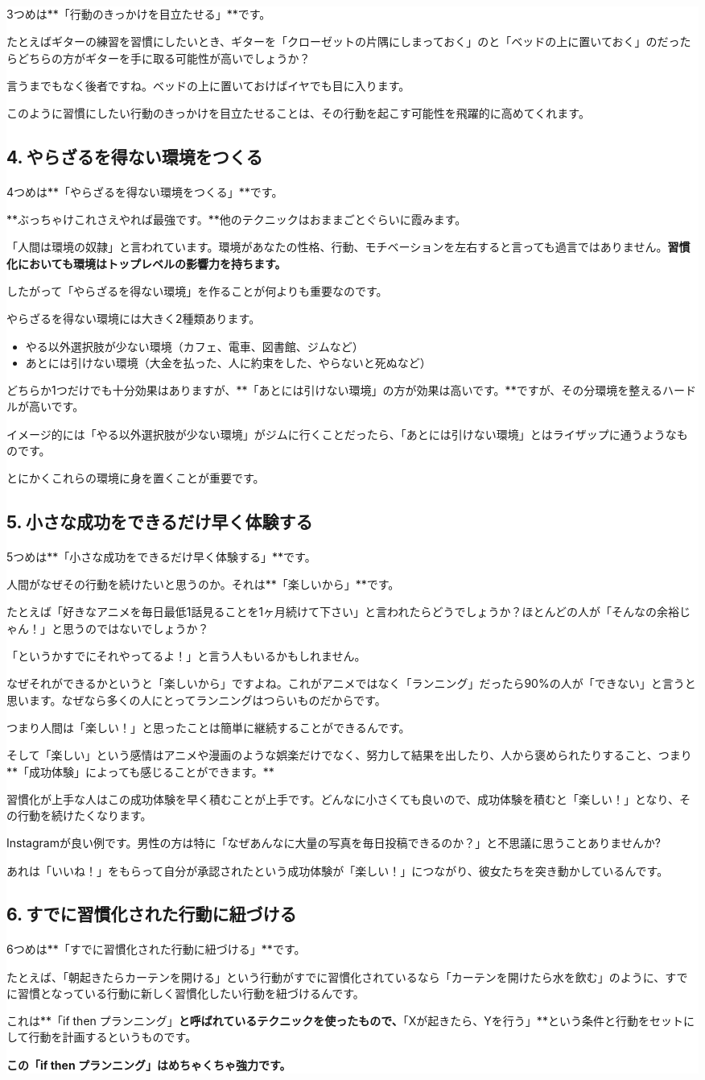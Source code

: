 3つめは**「行動のきっかけを目立たせる」**です。

たとえばギターの練習を習慣にしたいとき、ギターを「クローゼットの片隅にしまっておく」のと「ベッドの上に置いておく」のだったらどちらの方がギターを手に取る可能性が高いでしょうか？

言うまでもなく後者ですね。ベッドの上に置いておけばイヤでも目に入ります。

このように習慣にしたい行動のきっかけを目立たせることは、その行動を起こす可能性を飛躍的に高めてくれます。

## 4. やらざるを得ない環境をつくる

4つめは**「やらざるを得ない環境をつくる」**です。

**ぶっちゃけこれさえやれば最強です。**他のテクニックはおままごとぐらいに霞みます。

「人間は環境の奴隷」と言われています。環境があなたの性格、行動、モチベーションを左右すると言っても過言ではありません。**習慣化においても環境はトップレベルの影響力を持ちます。**

したがって「やらざるを得ない環境」を作ることが何よりも重要なのです。

やらざるを得ない環境には大きく2種類あります。

- やる以外選択肢が少ない環境（カフェ、電車、図書館、ジムなど）
- あとには引けない環境（大金を払った、人に約束をした、やらないと死ぬなど）

どちらか1つだけでも十分効果はありますが、**「あとには引けない環境」の方が効果は高いです。**ですが、その分環境を整えるハードルが高いです。

イメージ的には「やる以外選択肢が少ない環境」がジムに行くことだったら、「あとには引けない環境」とはライザップに通うようなものです。

とにかくこれらの環境に身を置くことが重要です。

## 5. 小さな成功をできるだけ早く体験する

5つめは**「小さな成功をできるだけ早く体験する」**です。

人間がなぜその行動を続けたいと思うのか。それは**「楽しいから」**です。

たとえば「好きなアニメを毎日最低1話見ることを1ヶ月続けて下さい」と言われたらどうでしょうか？ほとんどの人が「そんなの余裕じゃん！」と思うのではないでしょうか？

「というかすでにそれやってるよ！」と言う人もいるかもしれません。

なぜそれができるかというと「楽しいから」ですよね。これがアニメではなく「ランニング」だったら90%の人が「できない」と言うと思います。なぜなら多くの人にとってランニングはつらいものだからです。

つまり人間は「楽しい！」と思ったことは簡単に継続することができるんです。

そして「楽しい」という感情はアニメや漫画のような娯楽だけでなく、努力して結果を出したり、人から褒められたりすること、つまり**「成功体験」によっても感じることができます。**

習慣化が上手な人はこの成功体験を早く積むことが上手です。どんなに小さくても良いので、成功体験を積むと「楽しい！」となり、その行動を続けたくなります。

Instagramが良い例です。男性の方は特に「なぜあんなに大量の写真を毎日投稿できるのか？」と不思議に思うことありませんか?

あれは「いいね！」をもらって自分が承認されたという成功体験が「楽しい！」につながり、彼女たちを突き動かしているんです。

## 6. すでに習慣化された行動に紐づける

6つめは**「すでに習慣化された行動に紐づける」**です。

たとえば、「朝起きたらカーテンを開ける」という行動がすでに習慣化されているなら「カーテンを開けたら水を飲む」のように、すでに習慣となっている行動に新しく習慣化したい行動を紐づけるんです。

これは**「if then プランニング」**と呼ばれているテクニックを使ったもので、**「Xが起きたら、Yを行う」**という条件と行動をセットにして行動を計画するというものです。

**この「if then プランニング」はめちゃくちゃ強力です。**
